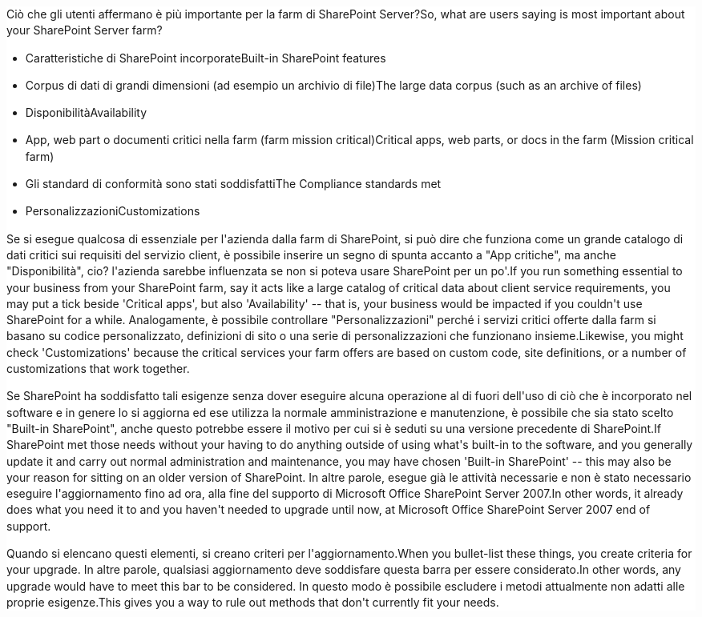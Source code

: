 <span data-ttu-id="fbfcf-162">Ciò che gli utenti affermano è più importante per la farm di SharePoint Server?</span><span class="sxs-lookup"><span data-stu-id="fbfcf-162">So, what are users saying is most important about your SharePoint Server farm?</span></span>
  
- <span data-ttu-id="fbfcf-163">Caratteristiche di SharePoint incorporate</span><span class="sxs-lookup"><span data-stu-id="fbfcf-163">Built-in SharePoint features</span></span>
    
- <span data-ttu-id="fbfcf-164">Corpus di dati di grandi dimensioni (ad esempio un archivio di file)</span><span class="sxs-lookup"><span data-stu-id="fbfcf-164">The large data corpus (such as an archive of files)</span></span>
    
- <span data-ttu-id="fbfcf-165">Disponibilità</span><span class="sxs-lookup"><span data-stu-id="fbfcf-165">Availability</span></span>
    
- <span data-ttu-id="fbfcf-166">App, web part o documenti critici nella farm (farm mission critical)</span><span class="sxs-lookup"><span data-stu-id="fbfcf-166">Critical apps, web parts, or docs in the farm (Mission critical farm)</span></span>
    
- <span data-ttu-id="fbfcf-167">Gli standard di conformità sono stati soddisfatti</span><span class="sxs-lookup"><span data-stu-id="fbfcf-167">The Compliance standards met</span></span>
    
- <span data-ttu-id="fbfcf-168">Personalizzazioni</span><span class="sxs-lookup"><span data-stu-id="fbfcf-168">Customizations</span></span>
    
<span data-ttu-id="fbfcf-169">Se si esegue qualcosa di essenziale per l'azienda dalla farm di SharePoint, si può dire che funziona come un grande catalogo di dati critici sui requisiti del servizio client, è possibile inserire un segno di spunta accanto a "App critiche", ma anche "Disponibilità", cio? l'azienda sarebbe influenzata se non si poteva usare SharePoint per un po'.</span><span class="sxs-lookup"><span data-stu-id="fbfcf-169">If you run something essential to your business from your SharePoint farm, say it acts like a large catalog of critical data about client service requirements, you may put a tick beside 'Critical apps', but also 'Availability' -- that is, your business would be impacted if you couldn't use SharePoint for a while.</span></span> <span data-ttu-id="fbfcf-170">Analogamente, è possibile controllare "Personalizzazioni" perché i servizi critici offerte dalla farm si basano su codice personalizzato, definizioni di sito o una serie di personalizzazioni che funzionano insieme.</span><span class="sxs-lookup"><span data-stu-id="fbfcf-170">Likewise, you might check 'Customizations' because the critical services your farm offers are based on custom code, site definitions, or a number of customizations that work together.</span></span>
  
<span data-ttu-id="fbfcf-171">Se SharePoint ha soddisfatto tali esigenze senza dover eseguire alcuna operazione al di fuori dell'uso di ciò che è incorporato nel software e in genere lo si aggiorna ed ese utilizza la normale amministrazione e manutenzione, è possibile che sia stato scelto "Built-in SharePoint", anche questo potrebbe essere il motivo per cui si è seduti su una versione precedente di SharePoint.</span><span class="sxs-lookup"><span data-stu-id="fbfcf-171">If SharePoint met those needs without your having to do anything outside of using what's built-in to the software, and you generally update it and carry out normal administration and maintenance, you may have chosen 'Built-in SharePoint' -- this may also be your reason for sitting on an older version of SharePoint.</span></span> <span data-ttu-id="fbfcf-172">In altre parole, esegue già le attività necessarie e non è stato necessario eseguire l'aggiornamento fino ad ora, alla fine del supporto di Microsoft Office SharePoint Server 2007.</span><span class="sxs-lookup"><span data-stu-id="fbfcf-172">In other words, it already does what you need it to and you haven't needed to upgrade until now, at Microsoft Office SharePoint Server 2007 end of support.</span></span>
  
<span data-ttu-id="fbfcf-173">Quando si elencano questi elementi, si creano criteri per l'aggiornamento.</span><span class="sxs-lookup"><span data-stu-id="fbfcf-173">When you bullet-list these things, you create criteria for your upgrade.</span></span> <span data-ttu-id="fbfcf-174">In altre parole, qualsiasi aggiornamento deve soddisfare questa barra per essere considerato.</span><span class="sxs-lookup"><span data-stu-id="fbfcf-174">In other words, any upgrade would have to meet this bar to be considered.</span></span> <span data-ttu-id="fbfcf-175">In questo modo è possibile escludere i metodi attualmente non adatti alle proprie esigenze.</span><span class="sxs-lookup"><span data-stu-id="fbfcf-175">This gives you a way to rule out methods that don't currently fit your needs.</span></span>
  